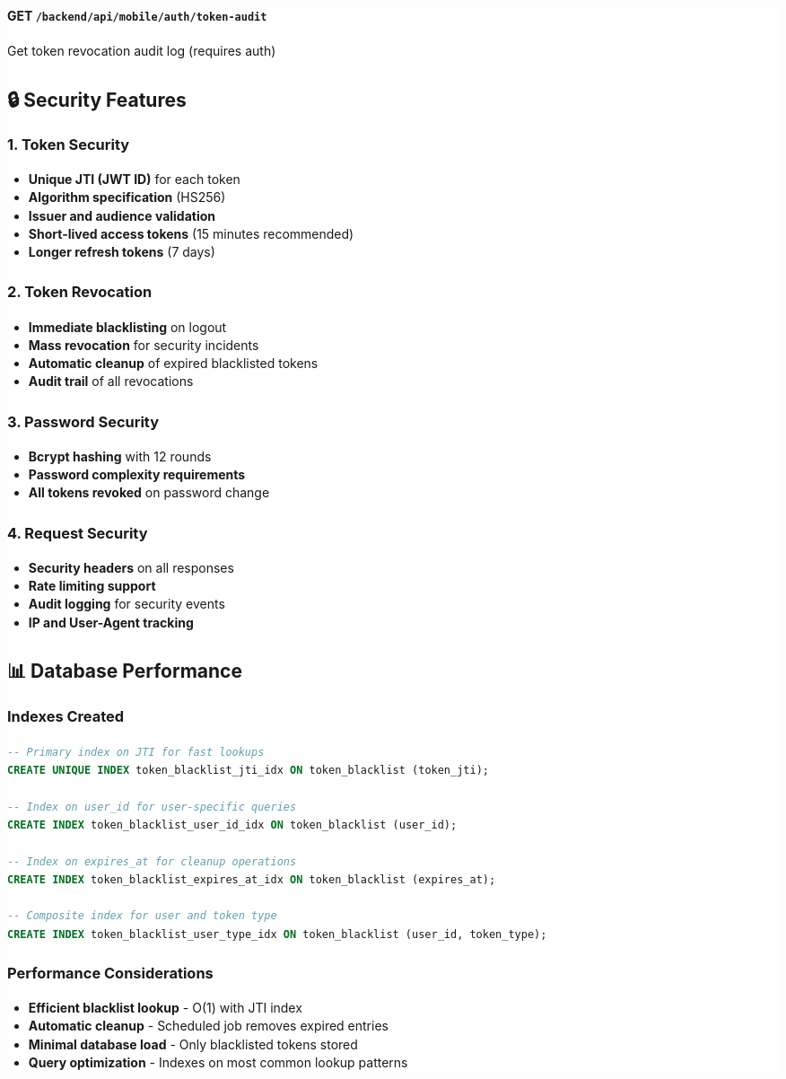 #### GET `/backend/api/mobile/auth/token-audit`
Get token revocation audit log (requires auth)

## 🔒 Security Features

### 1. Token Security
- **Unique JTI (JWT ID)** for each token
- **Algorithm specification** (HS256)
- **Issuer and audience validation**
- **Short-lived access tokens** (15 minutes recommended)
- **Longer refresh tokens** (7 days)

### 2. Token Revocation
- **Immediate blacklisting** on logout
- **Mass revocation** for security incidents
- **Automatic cleanup** of expired blacklisted tokens
- **Audit trail** of all revocations

### 3. Password Security
- **Bcrypt hashing** with 12 rounds
- **Password complexity requirements**
- **All tokens revoked** on password change

### 4. Request Security
- **Security headers** on all responses
- **Rate limiting support**
- **Audit logging** for security events
- **IP and User-Agent tracking**

## 📊 Database Performance

### Indexes Created
```sql
-- Primary index on JTI for fast lookups
CREATE UNIQUE INDEX token_blacklist_jti_idx ON token_blacklist (token_jti);

-- Index on user_id for user-specific queries
CREATE INDEX token_blacklist_user_id_idx ON token_blacklist (user_id);

-- Index on expires_at for cleanup operations
CREATE INDEX token_blacklist_expires_at_idx ON token_blacklist (expires_at);

-- Composite index for user and token type
CREATE INDEX token_blacklist_user_type_idx ON token_blacklist (user_id, token_type);
```

### Performance Considerations
- **Efficient blacklist lookup** - O(1) with JTI index
- **Automatic cleanup** - Scheduled job removes expired entries
- **Minimal database load** - Only blacklisted tokens stored
- **Query optimization** - Indexes on most common lookup patterns
